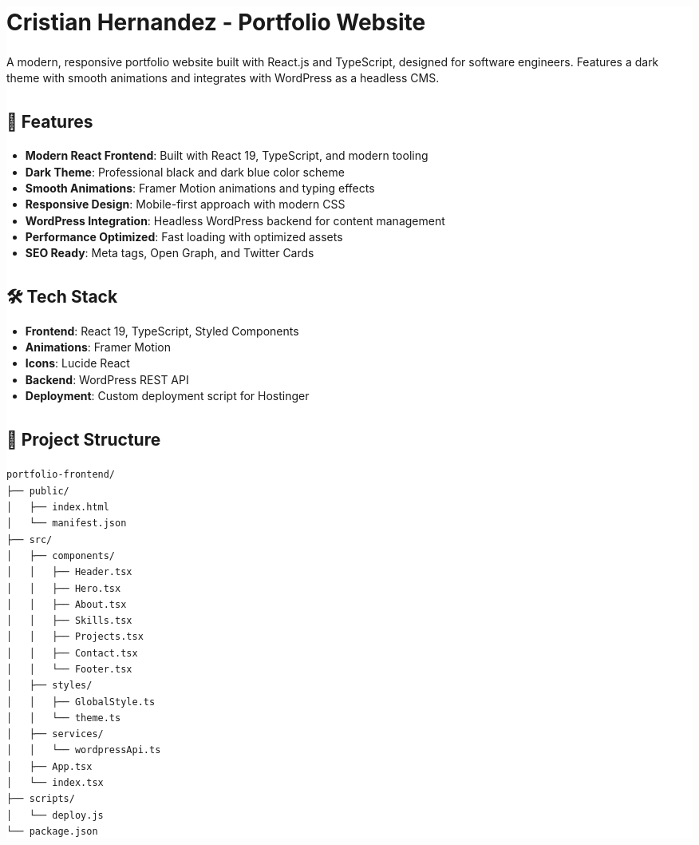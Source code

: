 # Cristian Hernandez - Portfolio Website

A modern, responsive portfolio website built with React.js and TypeScript, designed for software engineers. Features a dark theme with smooth animations and integrates with WordPress as a headless CMS.

## 🚀 Features

- **Modern React Frontend**: Built with React 19, TypeScript, and modern tooling
- **Dark Theme**: Professional black and dark blue color scheme
- **Smooth Animations**: Framer Motion animations and typing effects
- **Responsive Design**: Mobile-first approach with modern CSS
- **WordPress Integration**: Headless WordPress backend for content management
- **Performance Optimized**: Fast loading with optimized assets
- **SEO Ready**: Meta tags, Open Graph, and Twitter Cards

## 🛠️ Tech Stack

- **Frontend**: React 19, TypeScript, Styled Components
- **Animations**: Framer Motion
- **Icons**: Lucide React
- **Backend**: WordPress REST API
- **Deployment**: Custom deployment script for Hostinger

## 📁 Project Structure

```
portfolio-frontend/
├── public/
│   ├── index.html
│   └── manifest.json
├── src/
│   ├── components/
│   │   ├── Header.tsx
│   │   ├── Hero.tsx
│   │   ├── About.tsx
│   │   ├── Skills.tsx
│   │   ├── Projects.tsx
│   │   ├── Contact.tsx
│   │   └── Footer.tsx
│   ├── styles/
│   │   ├── GlobalStyle.ts
│   │   └── theme.ts
│   ├── services/
│   │   └── wordpressApi.ts
│   ├── App.tsx
│   └── index.tsx
├── scripts/
│   └── deploy.js
└── package.json
```

